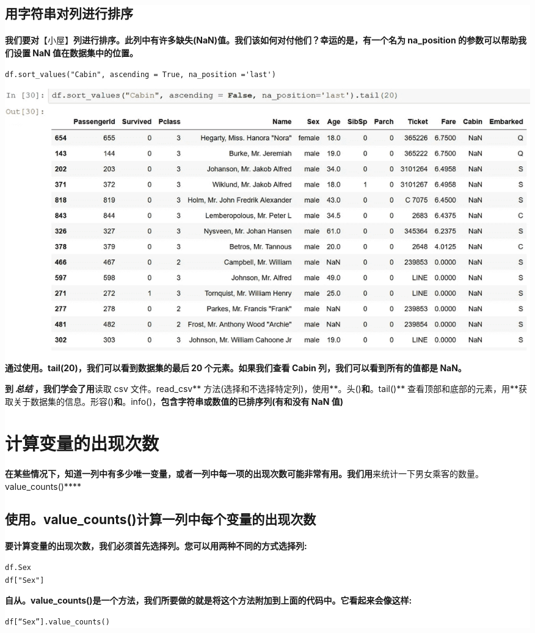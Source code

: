 ## ****用字符串对列进行排序****

**我们要对**【小屋】**列进行排序。此列中有许多缺失(NaN)值。我们该如何对付他们？幸运的是，有一个名为 **na_position** 的参数可以帮助我们设置 NaN 值在数据集中的位置。**

```
df.sort_values("Cabin", ascending = True, na_position ='last')
```

**![](img/952daa78bc1447a6e62371f1fdb91237.png)**

**通过使用。tail(20)，我们可以看到数据集的最后 20 个元素。如果我们查看 Cabin 列，我们可以看到所有的值都是 NaN。**

**到 ***总结*** ，我们学会了用**读取 csv 文件。read_csv** 方法(选择和不选择特定列)，使用**。头()**和**。tail()** 查看顶部和底部的元素，用**获取关于数据集的信息。形容()**和**。info()，**包含字符串或数值的已排序列(有和没有 NaN 值)**

# **计算变量的出现次数**

**在某些情况下，知道一列中有多少唯一变量，或者一列中每一项的出现次数可能非常有用。我们用**来统计一下男女乘客的数量。value_counts()****

## **使用。value_counts()计算一列中每个变量的出现次数**

**要计算变量的出现次数，我们必须首先选择列。您可以用两种不同的方式选择列:**

```
df.Sex
df["Sex"]
```

**自从。value_counts()是一个方法，我们所要做的就是将这个方法附加到上面的代码中。它看起来会像这样:**

```
df[“Sex”].value_counts()
```
